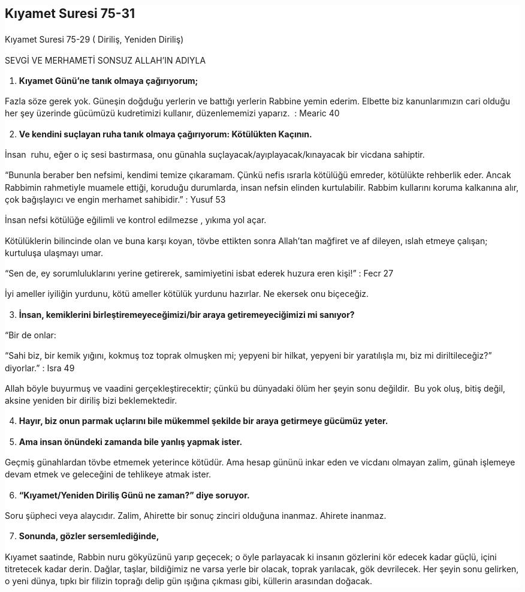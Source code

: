
## Kıyamet Suresi 75-31

Kıyamet Suresi 75-29 ( Diriliş, Yeniden Diriliş)

SEVGİ VE MERHAMETİ SONSUZ ALLAH’IN ADIYLA

1. **Kıyamet Günü’ne tanık olmaya çağırıyorum;**

Fazla söze gerek yok. Güneşin doğduğu yerlerin ve battığı yerlerin Rabbine yemin ederim. Elbette biz kanunlarımızın cari olduğu her şey üzerinde gücümüzü kudretimizi kullanır, düzenlememizi yaparız.  : Mearic 40

2. **Ve kendini suçlayan ruha tanık olmaya çağırıyorum: Kötülükten Kaçının.**

İnsan  ruhu, eğer o iç sesi bastırmasa, onu günahla suçlayacak/ayıplayacak/kınayacak bir vicdana sahiptir.

“Bununla beraber ben nefsimi, kendimi temize çıkaramam. Çünkü nefis ısrarla kötülüğü emreder, kötülükte rehberlik eder. Ancak Rabbimin rahmetiyle muamele ettiği, koruduğu durumlarda, insan nefsin elinden kurtulabilir. Rabbim kullarını koruma kalkanına alır, çok bağışlayıcı ve engin merhamet sahibidir.” : Yusuf 53

İnsan nefsi kötülüğe eğilimli ve kontrol edilmezse , yıkıma yol açar.

Kötülüklerin bilincinde olan ve buna karşı koyan, tövbe ettikten sonra Allah’tan mağfiret ve af dileyen, ıslah etmeye çalışan; kurtuluşa ulaşmayı umar.

“Sen de, ey sorumluluklarını yerine getirerek, samimiyetini isbat ederek huzura eren kişi!” : Fecr 27

İyi ameller iyiliğin yurdunu, kötü ameller kötülük yurdunu hazırlar. Ne ekersek onu biçeceğiz.

3. **İnsan, kemiklerini birleştiremeyeceğimizi/bir araya getiremeyeciğimizi mi sanıyor?**

“Bir de onlar:

“Sahi biz, bir kemik yığını, kokmuş toz toprak olmuşken mi; yepyeni bir hilkat, yepyeni bir yaratılışla mı, biz mi diriltileceğiz?” diyorlar.” : Isra 49

Allah böyle buyurmuş ve vaadini gerçekleştirecektir; çünkü bu dünyadaki ölüm her şeyin sonu değildir.  Bu yok oluş, bitiş değil, aksine yeniden bir diriliş bizi beklemektedir.

4. **Hayır, biz onun parmak uçlarını bile mükemmel şekilde bir araya getirmeye gücümüz yeter.**

5. **Ama insan önündeki zamanda bile yanlış yapmak ister.**

Geçmiş günahlardan tövbe etmemek yeterince kötüdür. Ama hesap gününü inkar eden ve vicdanı olmayan zalim, günah işlemeye devam etmek ve geleceğini de tehlikeye atmak ister.

6. **“Kıyamet/Yeniden Diriliş Günü ne zaman?” diye soruyor.**

Soru şüpheci veya alaycıdır. Zalim, Ahirette bir sonuç zinciri olduğuna inanmaz. Ahirete inanmaz.

7. **Sonunda, gözler sersemlediğinde,**

Kıyamet saatinde, Rabbin nuru gökyüzünü yarıp geçecek; o öyle parlayacak ki insanın gözlerini kör edecek kadar güçlü, içini titretecek kadar derin. Dağlar, taşlar, bildiğimiz ne varsa yerle bir olacak, toprak yarılacak, gök devrilecek. Her şeyin sonu gelirken, o yeni dünya, tıpkı bir filizin toprağı delip gün ışığına çıkması gibi, küllerin arasından doğacak.
